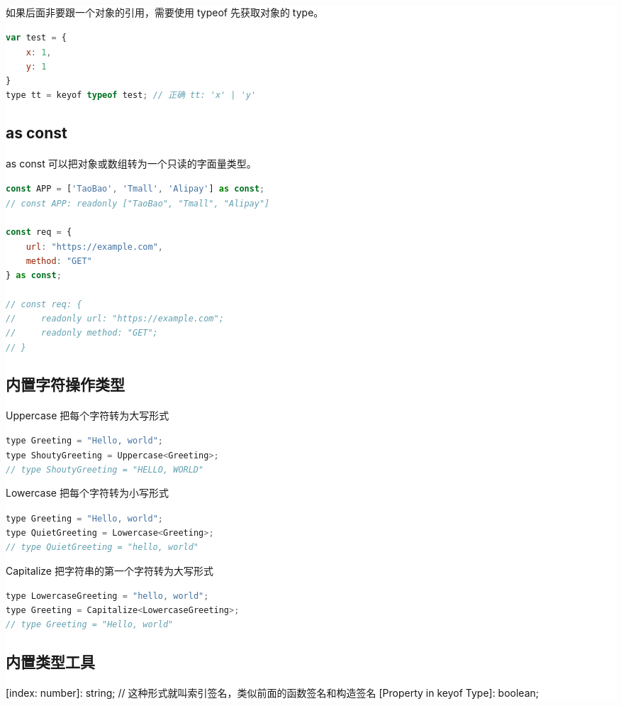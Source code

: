 如果后面非要跟一个对象的引用，需要使用 typeof 先获取对象的 type。

```js
var test = {
    x: 1,
    y: 1
}
type tt = keyof typeof test; // 正确 tt: 'x' | 'y'
```

## as const

as const 可以把对象或数组转为一个只读的字面量类型。

```js
const APP = ['TaoBao', 'Tmall', 'Alipay'] as const;
// const APP: readonly ["TaoBao", "Tmall", "Alipay"]

const req = {
    url: "https://example.com",
    method: "GET"
} as const;

// const req: {
//     readonly url: "https://example.com";
//     readonly method: "GET";
// }
```

## 内置字符操作类型

Uppercase 把每个字符转为大写形式

```js
type Greeting = "Hello, world";
type ShoutyGreeting = Uppercase<Greeting>;
// type ShoutyGreeting = "HELLO, WORLD"
```

Lowercase 把每个字符转为小写形式

```js
type Greeting = "Hello, world";
type QuietGreeting = Lowercase<Greeting>;
// type QuietGreeting = "hello, world"
```

Capitalize 把字符串的第一个字符转为大写形式

```js
type LowercaseGreeting = "hello, world";
type Greeting = Capitalize<LowercaseGreeting>;
// type Greeting = "Hello, world"
```

## 内置类型工具


   [index: number]: string; // 这种形式就叫索引签名，类似前面的函数签名和构造签名
  [Property in keyof Type]: boolean;